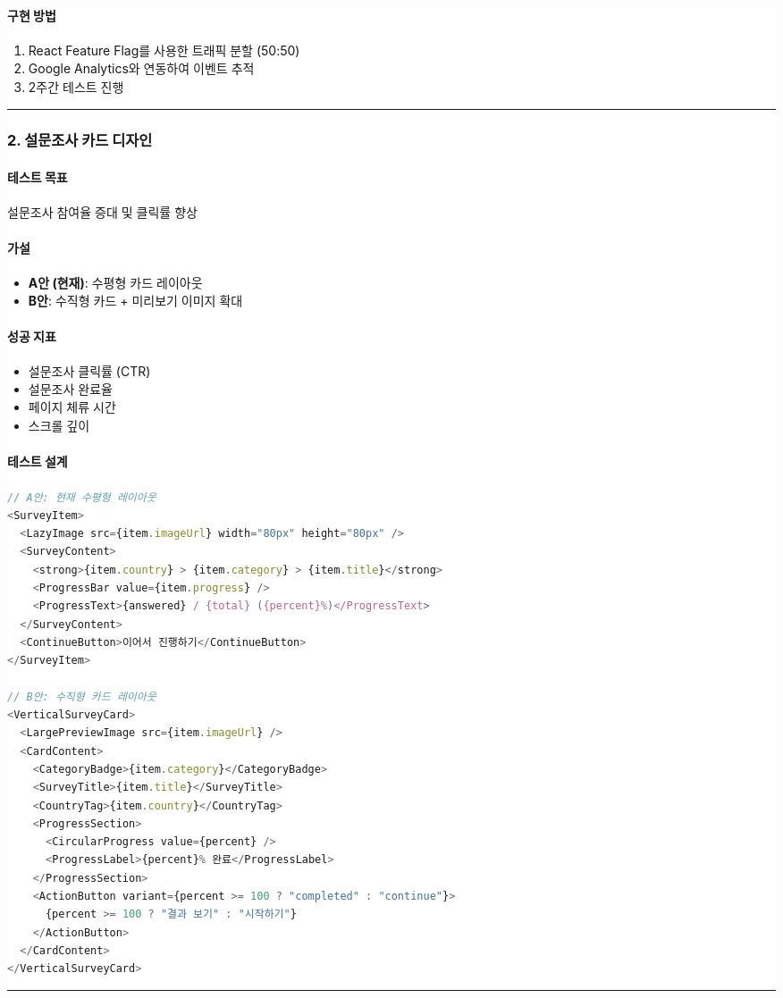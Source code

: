 #### 구현 방법
1. React Feature Flag를 사용한 트래픽 분할 (50:50)
2. Google Analytics와 연동하여 이벤트 추적
3. 2주간 테스트 진행

---

### 2. 설문조사 카드 디자인

#### 테스트 목표
설문조사 참여율 증대 및 클릭률 향상

#### 가설
- **A안 (현재)**: 수평형 카드 레이아웃
- **B안**: 수직형 카드 + 미리보기 이미지 확대

#### 성공 지표
- 설문조사 클릭률 (CTR)
- 설문조사 완료율
- 페이지 체류 시간
- 스크롤 깊이

#### 테스트 설계
```javascript
// A안: 현재 수평형 레이아웃
<SurveyItem>
  <LazyImage src={item.imageUrl} width="80px" height="80px" />
  <SurveyContent>
    <strong>{item.country} > {item.category} > {item.title}</strong>
    <ProgressBar value={item.progress} />
    <ProgressText>{answered} / {total} ({percent}%)</ProgressText>
  </SurveyContent>
  <ContinueButton>이어서 진행하기</ContinueButton>
</SurveyItem>

// B안: 수직형 카드 레이아웃
<VerticalSurveyCard>
  <LargePreviewImage src={item.imageUrl} />
  <CardContent>
    <CategoryBadge>{item.category}</CategoryBadge>
    <SurveyTitle>{item.title}</SurveyTitle>
    <CountryTag>{item.country}</CountryTag>
    <ProgressSection>
      <CircularProgress value={percent} />
      <ProgressLabel>{percent}% 완료</ProgressLabel>
    </ProgressSection>
    <ActionButton variant={percent >= 100 ? "completed" : "continue"}>
      {percent >= 100 ? "결과 보기" : "시작하기"}
    </ActionButton>
  </CardContent>
</VerticalSurveyCard>
```

---
